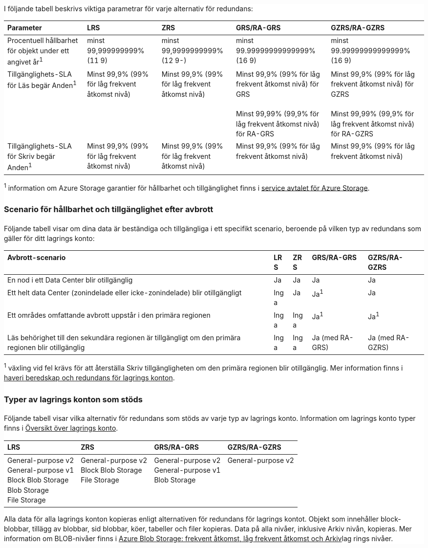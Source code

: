 I följande tabell beskrivs viktiga parametrar för varje alternativ för redundans:

| Parameter | LRS | ZRS | GRS/RA-GRS | GZRS/RA-GZRS |
|:-|:-|:-|:-|:-|
| Procentuell hållbarhet för objekt under ett angivet år<sup>1</sup> | minst 99,999999999% (11 9) | minst 99,9999999999% (12 9-) | minst 99.99999999999999% (16 9) | minst 99.99999999999999% (16 9) |
| Tillgänglighets-SLA för Läs begär Anden<sup>1</sup> | Minst 99,9% (99% för låg frekvent åtkomst nivå) | Minst 99,9% (99% för låg frekvent åtkomst nivå) | Minst 99,9% (99% för låg frekvent åtkomst nivå) för GRS<br /><br />Minst 99,99% (99,9% för låg frekvent åtkomst nivå) för RA-GRS | Minst 99,9% (99% för låg frekvent åtkomst nivå) för GZRS<br /><br />Minst 99,99% (99,9% för låg frekvent åtkomst nivå) för RA-GZRS |
| Tillgänglighets-SLA för Skriv begär Anden<sup>1</sup> | Minst 99,9% (99% för låg frekvent åtkomst nivå) | Minst 99,9% (99% för låg frekvent åtkomst nivå) | Minst 99,9% (99% för låg frekvent åtkomst nivå) | Minst 99,9% (99% för låg frekvent åtkomst nivå) |

<sup>1</sup> information om Azure Storage garantier för hållbarhet och tillgänglighet finns i [service avtalet för Azure Storage](https://azure.microsoft.com/support/legal/sla/storage/).

### <a name="durability-and-availability-by-outage-scenario"></a>Scenario för hållbarhet och tillgänglighet efter avbrott

Följande tabell visar om dina data är beständiga och tillgängliga i ett specifikt scenario, beroende på vilken typ av redundans som gäller för ditt lagrings konto:

| Avbrott-scenario | LRS | ZRS | GRS/RA-GRS | GZRS/RA-GZRS |
|:-|:-|:-|:-|:-|
| En nod i ett Data Center blir otillgänglig | Ja | Ja | Ja | Ja |
| Ett helt data Center (zonindelade eller icke-zonindelade) blir otillgängligt | Inga | Ja | Ja<sup>1</sup> | Ja |
| Ett områdes omfattande avbrott uppstår i den primära regionen | Inga | Inga | Ja<sup>1</sup> | Ja<sup>1</sup> |
| Läs behörighet till den sekundära regionen är tillgängligt om den primära regionen blir otillgänglig | Inga | Inga | Ja (med RA-GRS) | Ja (med RA-GZRS) |

<sup>1</sup> växling vid fel krävs för att återställa Skriv tillgängligheten om den primära regionen blir otillgänglig. Mer information finns i [haveri beredskap och redundans för lagrings konton](storage-disaster-recovery-guidance.md).

### <a name="supported-storage-account-types"></a>Typer av lagrings konton som stöds

Följande tabell visar vilka alternativ för redundans som stöds av varje typ av lagrings konto. Information om lagrings konto typer finns i [Översikt över lagrings konto](storage-account-overview.md).

| LRS | ZRS | GRS/RA-GRS | GZRS/RA-GZRS |
|:-|:-|:-|:-|
| General-purpose v2<br /> General-purpose v1<br /> Block Blob Storage<br /> Blob Storage<br /> File Storage | General-purpose v2<br /> Block Blob Storage<br /> File Storage | General-purpose v2<br /> General-purpose v1<br /> Blob Storage | General-purpose v2 |

Alla data för alla lagrings konton kopieras enligt alternativen för redundans för lagrings kontot. Objekt som innehåller block-blobbar, tillägg av blobbar, sid blobbar, köer, tabeller och filer kopieras. Data på alla nivåer, inklusive Arkiv nivån, kopieras. Mer information om BLOB-nivåer finns i [Azure Blob Storage: frekvent åtkomst, låg frekvent åtkomst och Arkiv](../blobs/storage-blob-storage-tiers.md)lag rings nivåer.
